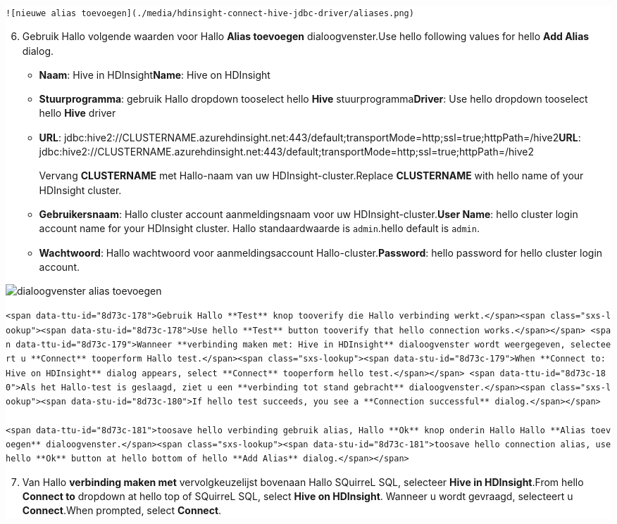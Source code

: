     ![nieuwe alias toevoegen](./media/hdinsight-connect-hive-jdbc-driver/aliases.png)

6. <span data-ttu-id="8d73c-169">Gebruik Hallo volgende waarden voor Hallo **Alias toevoegen** dialoogvenster.</span><span class="sxs-lookup"><span data-stu-id="8d73c-169">Use hello following values for hello **Add Alias** dialog.</span></span>

    * <span data-ttu-id="8d73c-170">**Naam**: Hive in HDInsight</span><span class="sxs-lookup"><span data-stu-id="8d73c-170">**Name**: Hive on HDInsight</span></span>

    * <span data-ttu-id="8d73c-171">**Stuurprogramma**: gebruik Hallo dropdown tooselect hello **Hive** stuurprogramma</span><span class="sxs-lookup"><span data-stu-id="8d73c-171">**Driver**: Use hello dropdown tooselect hello **Hive** driver</span></span>

    * <span data-ttu-id="8d73c-172">**URL**: jdbc:hive2://CLUSTERNAME.azurehdinsight.net:443/default;transportMode=http;ssl=true;httpPath=/hive2</span><span class="sxs-lookup"><span data-stu-id="8d73c-172">**URL**: jdbc:hive2://CLUSTERNAME.azurehdinsight.net:443/default;transportMode=http;ssl=true;httpPath=/hive2</span></span>

        <span data-ttu-id="8d73c-173">Vervang **CLUSTERNAME** met Hallo-naam van uw HDInsight-cluster.</span><span class="sxs-lookup"><span data-stu-id="8d73c-173">Replace **CLUSTERNAME** with hello name of your HDInsight cluster.</span></span>

    * <span data-ttu-id="8d73c-174">**Gebruikersnaam**: Hallo cluster account aanmeldingsnaam voor uw HDInsight-cluster.</span><span class="sxs-lookup"><span data-stu-id="8d73c-174">**User Name**: hello cluster login account name for your HDInsight cluster.</span></span> <span data-ttu-id="8d73c-175">Hallo standaardwaarde is `admin`.</span><span class="sxs-lookup"><span data-stu-id="8d73c-175">hello default is `admin`.</span></span>

    * <span data-ttu-id="8d73c-176">**Wachtwoord**: Hallo wachtwoord voor aanmeldingsaccount Hallo-cluster.</span><span class="sxs-lookup"><span data-stu-id="8d73c-176">**Password**: hello password for hello cluster login account.</span></span>

 ![dialoogvenster alias toevoegen](./media/hdinsight-connect-hive-jdbc-driver/addalias.png)

    <span data-ttu-id="8d73c-178">Gebruik Hallo **Test** knop tooverify die Hallo verbinding werkt.</span><span class="sxs-lookup"><span data-stu-id="8d73c-178">Use hello **Test** button tooverify that hello connection works.</span></span> <span data-ttu-id="8d73c-179">Wanneer **verbinding maken met: Hive in HDInsight** dialoogvenster wordt weergegeven, selecteert u **Connect** tooperform Hallo test.</span><span class="sxs-lookup"><span data-stu-id="8d73c-179">When **Connect to: Hive on HDInsight** dialog appears, select **Connect** tooperform hello test.</span></span> <span data-ttu-id="8d73c-180">Als het Hallo-test is geslaagd, ziet u een **verbinding tot stand gebracht** dialoogvenster.</span><span class="sxs-lookup"><span data-stu-id="8d73c-180">If hello test succeeds, you see a **Connection successful** dialog.</span></span>

    <span data-ttu-id="8d73c-181">toosave hello verbinding gebruik alias, Hallo **Ok** knop onderin Hallo Hallo **Alias toevoegen** dialoogvenster.</span><span class="sxs-lookup"><span data-stu-id="8d73c-181">toosave hello connection alias, use hello **Ok** button at hello bottom of hello **Add Alias** dialog.</span></span>

7. <span data-ttu-id="8d73c-182">Van Hallo **verbinding maken met** vervolgkeuzelijst bovenaan Hallo SQuirreL SQL, selecteer **Hive in HDInsight**.</span><span class="sxs-lookup"><span data-stu-id="8d73c-182">From hello **Connect to** dropdown at hello top of SQuirreL SQL, select **Hive on HDInsight**.</span></span> <span data-ttu-id="8d73c-183">Wanneer u wordt gevraagd, selecteert u **Connect**.</span><span class="sxs-lookup"><span data-stu-id="8d73c-183">When prompted, select **Connect**.</span></span>
